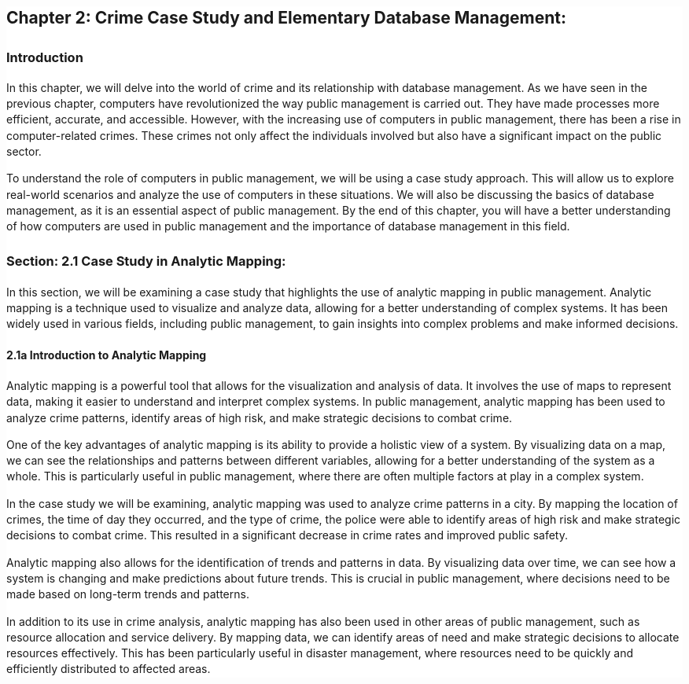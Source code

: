 ## Chapter 2: Crime Case Study and Elementary Database Management:

### Introduction

In this chapter, we will delve into the world of crime and its relationship with database management. As we have seen in the previous chapter, computers have revolutionized the way public management is carried out. They have made processes more efficient, accurate, and accessible. However, with the increasing use of computers in public management, there has been a rise in computer-related crimes. These crimes not only affect the individuals involved but also have a significant impact on the public sector.

To understand the role of computers in public management, we will be using a case study approach. This will allow us to explore real-world scenarios and analyze the use of computers in these situations. We will also be discussing the basics of database management, as it is an essential aspect of public management. By the end of this chapter, you will have a better understanding of how computers are used in public management and the importance of database management in this field.




### Section: 2.1 Case Study in Analytic Mapping:

In this section, we will be examining a case study that highlights the use of analytic mapping in public management. Analytic mapping is a technique used to visualize and analyze data, allowing for a better understanding of complex systems. It has been widely used in various fields, including public management, to gain insights into complex problems and make informed decisions.

#### 2.1a Introduction to Analytic Mapping

Analytic mapping is a powerful tool that allows for the visualization and analysis of data. It involves the use of maps to represent data, making it easier to understand and interpret complex systems. In public management, analytic mapping has been used to analyze crime patterns, identify areas of high risk, and make strategic decisions to combat crime.

One of the key advantages of analytic mapping is its ability to provide a holistic view of a system. By visualizing data on a map, we can see the relationships and patterns between different variables, allowing for a better understanding of the system as a whole. This is particularly useful in public management, where there are often multiple factors at play in a complex system.

In the case study we will be examining, analytic mapping was used to analyze crime patterns in a city. By mapping the location of crimes, the time of day they occurred, and the type of crime, the police were able to identify areas of high risk and make strategic decisions to combat crime. This resulted in a significant decrease in crime rates and improved public safety.

Analytic mapping also allows for the identification of trends and patterns in data. By visualizing data over time, we can see how a system is changing and make predictions about future trends. This is crucial in public management, where decisions need to be made based on long-term trends and patterns.

In addition to its use in crime analysis, analytic mapping has also been used in other areas of public management, such as resource allocation and service delivery. By mapping data, we can identify areas of need and make strategic decisions to allocate resources effectively. This has been particularly useful in disaster management, where resources need to be quickly and efficiently distributed to affected areas.
